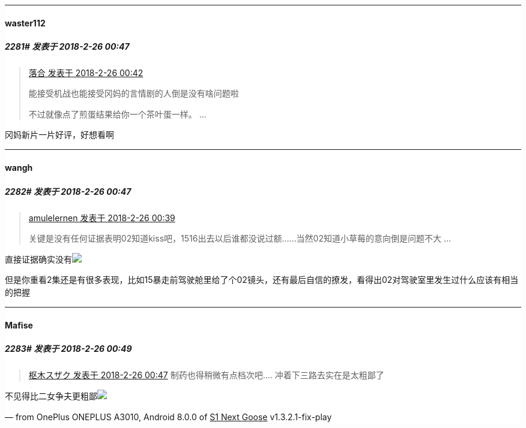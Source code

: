 

*****

####  waster112  
##### 2281#       发表于 2018-2-26 00:47



<blockquote><a href="httphttps://bbs.saraba1st.com/2b/forum.php?mod=redirect&amp;goto=findpost&amp;pid=38670385&amp;ptid=1583829" target="_blank">落合 发表于 2018-2-26 00:42</a>

能接受机战也能接受冈妈的言情剧的人倒是没有啥问题啦


不过就像点了煎蛋结果给你一个茶叶蛋一样。 ...</blockquote>
冈妈新片一片好评，好想看啊







*****

####  wangh  
##### 2282#       发表于 2018-2-26 00:47



<blockquote><a href="httphttps://bbs.saraba1st.com/2b/forum.php?mod=redirect&amp;goto=findpost&amp;pid=38670360&amp;ptid=1583829" target="_blank">amulelernen 发表于 2018-2-26 00:39</a>

关键是没有任何证据表明02知道kiss吧，1516出去以后谁都没说过额……当然02知道小草莓的意向倒是问题不大 ...</blockquote>
直接证据确实没有<img src="https://static.saraba1st.com/image/smiley/face2017/068.png" referrerpolicy="no-referrer">

但是你重看2集还是有很多表现，比如15暴走前驾驶舱里给了个02镜头，还有最后自信的撩发，看得出02对驾驶室里发生过什么应该有相当的把握







*****

####  Mafise  
##### 2283#       发表于 2018-2-26 00:49



<blockquote><a href="httphttps://bbs.saraba1st.com/2b/forum.php?mod=redirect&amp;goto=findpost&amp;pid=38670405&amp;ptid=1583829" target="_blank">枢木スザク 发表于 2018-2-26 00:47</a>
制药也得稍微有点档次吧....
冲着下三路去实在是太粗鄙了</blockquote>
不见得比二女争夫更粗鄙<img src="https://static.saraba1st.com/image/smiley/face2017/043.png" referrerpolicy="no-referrer">

— from OnePlus ONEPLUS A3010, Android 8.0.0 of [S1 Next Goose](https://play.google.com/store/apps/details?id=me.ykrank.s1next) v1.3.2.1-fix-play



